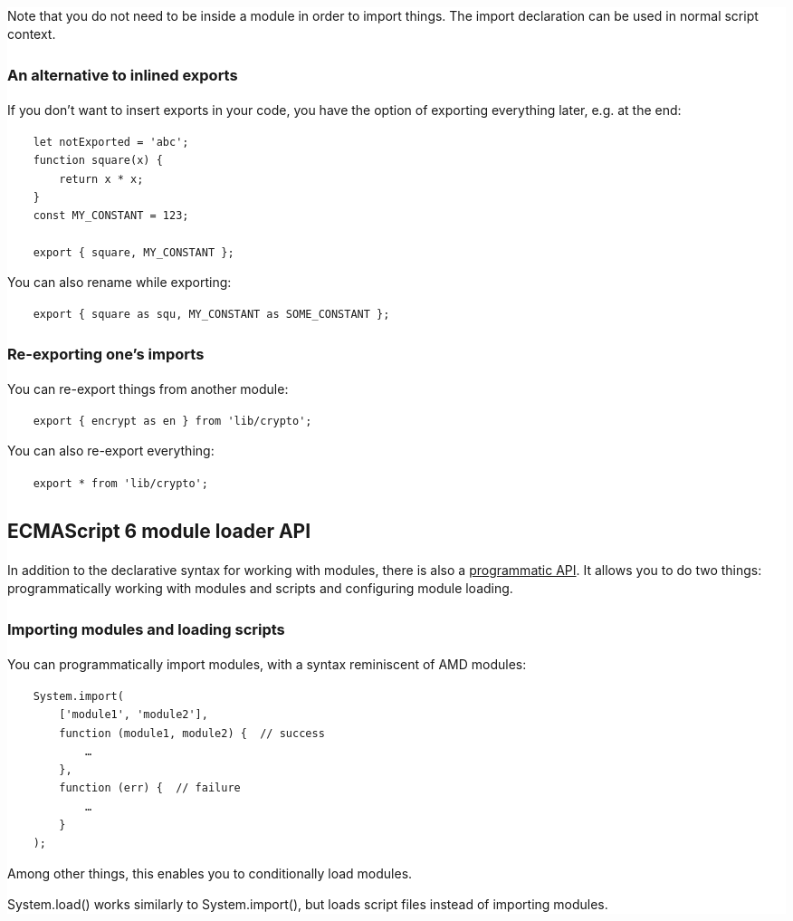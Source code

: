 Note that you do not need to be inside a module in order to import things. 
The import declaration can be used in normal script context. 

### An alternative to inlined exports

If you don’t want to insert exports in your code, you have the option of 
exporting everything later, e.g. at the end:

        let notExported = 'abc';
        function square(x) {
            return x * x;
        }
        const MY_CONSTANT = 123;

        export { square, MY_CONSTANT };

You can also rename while exporting:

        export { square as squ, MY_CONSTANT as SOME_CONSTANT };

### Re-exporting one’s imports

You can re-export things from another module:

        export { encrypt as en } from 'lib/crypto';

You can also re-export everything:

        export * from 'lib/crypto';

## ECMAScript 6 module loader API

In addition to the declarative syntax for working with modules, there is also 
a [programmatic API][5]. It allows you to do two things: programmatically 
working with modules and scripts and configuring module loading.

### Importing modules and loading scripts

You can programmatically import modules, with a syntax reminiscent of AMD 
modules:

        System.import(
            ['module1', 'module2'],
            function (module1, module2) {  // success
                …
            },
            function (err) {  // failure
                …
            }
        );

Among other things, this enables you to conditionally load modules.

System.load() works similarly to System.import(), but loads script files 
instead of importing modules.


[1]: http://nodejs.org/api/modules.html
[2]: http://requirejs.org/
[3]: http://addyosmani.com/writing-modular-js/
[4]: http://wiki.ecmascript.org/doku.php?id=harmony:modules
[5]: http://wiki.ecmascript.org/doku.php?id=harmony:module_loaders
[6]: https://github.com/umdjs/es6-module-transpiler
[7]: http://ryanflorence.com/2013/es6-modules-and-browser-app-delivery/
[8]: https://github.com/ModuleLoader/es6-module-loader
[9]: https://github.com/jrburke/require-hm
[10]: http://caolanmcmahon.com/posts/try_harmony_modules_today/
[11]: https://github.com/google/traceur-compiler
[12]: http://www.typescriptlang.org/
[13]: http://wiki.ecmascript.org/doku.php?id=harmony:specification_drafts
[14]: http://wiki.ecmascript.org/doku.php?id=harmony:modules
[15]: https://gist.github.com/wycats/51c96e3adcdb3a68cbc3
[16]: http://www.2ality.com/2012/07/esnext-classes.html
[17]: http://www.2ality.com/2013/05/quirk-variable-scope.html
[18]: http://www.2ality.com/2011/01/javascripts-strict-mode-summary.html